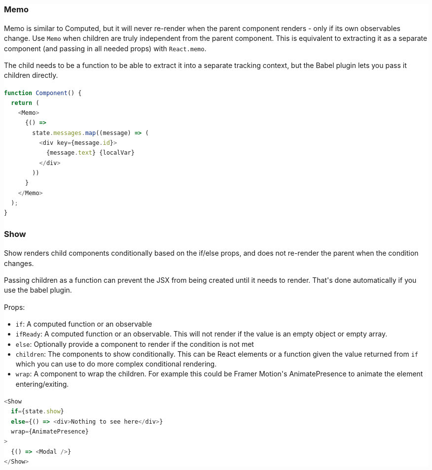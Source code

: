 ### Memo

Memo is similar to Computed, but it will never re-render when the parent component renders - only if its own observables change. Use `Memo` when children are truly independent from the parent component. This is equivalent to extracting it as a separate component (and passing in all needed props) with `React.memo`.

The child needs to be a function to be able to extract it into a separate tracking context, but the Babel plugin lets you pass it children directly.

```javascript
function Component() {
  return (
    <Memo>
      {() =>
        state.messages.map((message) => (
          <div key={message.id}>
            {message.text} {localVar}
          </div>
        ))
      }
    </Memo>
  );
}
```

### Show

Show renders child components conditionally based on the if/else props, and does not re-render the parent when the condition changes.

Passing children as a function can prevent the JSX from being created until it needs to render. That's done automatically if you use the babel plugin.

Props:

* `if`: A computed function or an observable
* `ifReady`: A computed function or an observable. This will not render if the value is an empty object or empty array.
* `else`: Optionally provide a component to render if the condition is not met
* `children`: The components to show conditionally. This can be React elements or a function given the value returned from `if` which you can use to do more complex conditional rendering.
* `wrap`: A component to wrap the children. For example this could be Framer Motion's AnimatePresence to animate the element entering/exiting.

```javascript
<Show
  if={state.show}
  else={() => <div>Nothing to see here</div>}
  wrap={AnimatePresence}
>
  {() => <Modal />}
</Show>
```
